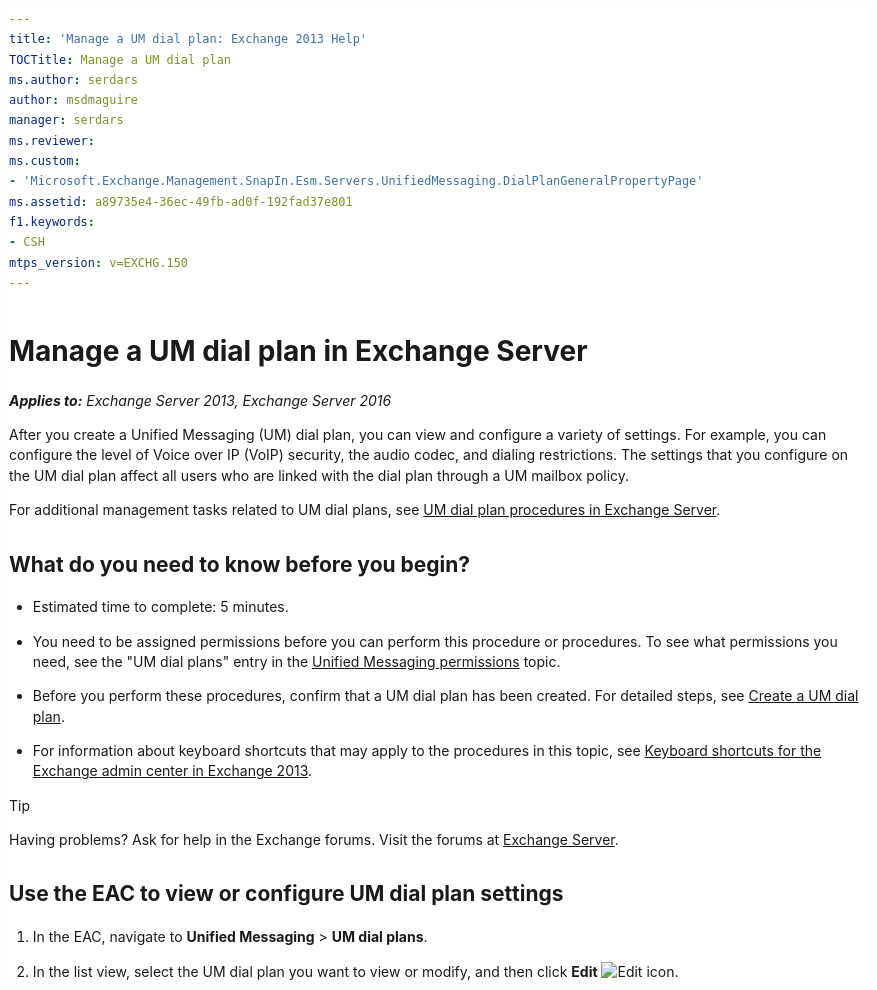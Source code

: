 ```yaml
---
title: 'Manage a UM dial plan: Exchange 2013 Help'
TOCTitle: Manage a UM dial plan
ms.author: serdars
author: msdmaguire
manager: serdars
ms.reviewer:
ms.custom:
- 'Microsoft.Exchange.Management.SnapIn.Esm.Servers.UnifiedMessaging.DialPlanGeneralPropertyPage'
ms.assetid: a89735e4-36ec-49fb-ad0f-192fad37e801
f1.keywords:
- CSH
mtps_version: v=EXCHG.150
---
```


# Manage a UM dial plan in Exchange Server

_**Applies to:** Exchange Server 2013, Exchange Server 2016_

After you create a Unified Messaging (UM) dial plan, you can view and configure a variety of settings. For example, you can configure the level of Voice over IP (VoIP) security, the audio codec, and dialing restrictions. The settings that you configure on the UM dial plan affect all users who are linked with the dial plan through a UM mailbox policy.

For additional management tasks related to UM dial plans, see [UM dial plan procedures in Exchange Server](um-dial-plan-procedures-exchange-2013-help.md).

## What do you need to know before you begin?

- Estimated time to complete: 5 minutes.

- You need to be assigned permissions before you can perform this procedure or procedures. To see what permissions you need, see the "UM dial plans" entry in the [Unified Messaging permissions](unified-messaging-permissions-exchange-2013-help.md) topic.

- Before you perform these procedures, confirm that a UM dial plan has been created. For detailed steps, see [Create a UM dial plan](create-um-dial-plan-exchange-2013-help.md).

- For information about keyboard shortcuts that may apply to the procedures in this topic, see [Keyboard shortcuts for the Exchange admin center in Exchange 2013](keyboard-shortcuts-in-the-exchange-admin-center-2013-help.md).

> [!TIP]
> Having problems? Ask for help in the Exchange forums. Visit the forums at [Exchange Server](https://social.technet.microsoft.com/forums/office/home?category=exchangeserver).

## Use the EAC to view or configure UM dial plan settings

1. In the EAC, navigate to **Unified Messaging** \> **UM dial plans**.

2. In the list view, select the UM dial plan you want to view or modify, and then click **Edit** ![Edit icon](images/ITPro_EAC_EditIcon.gif).
